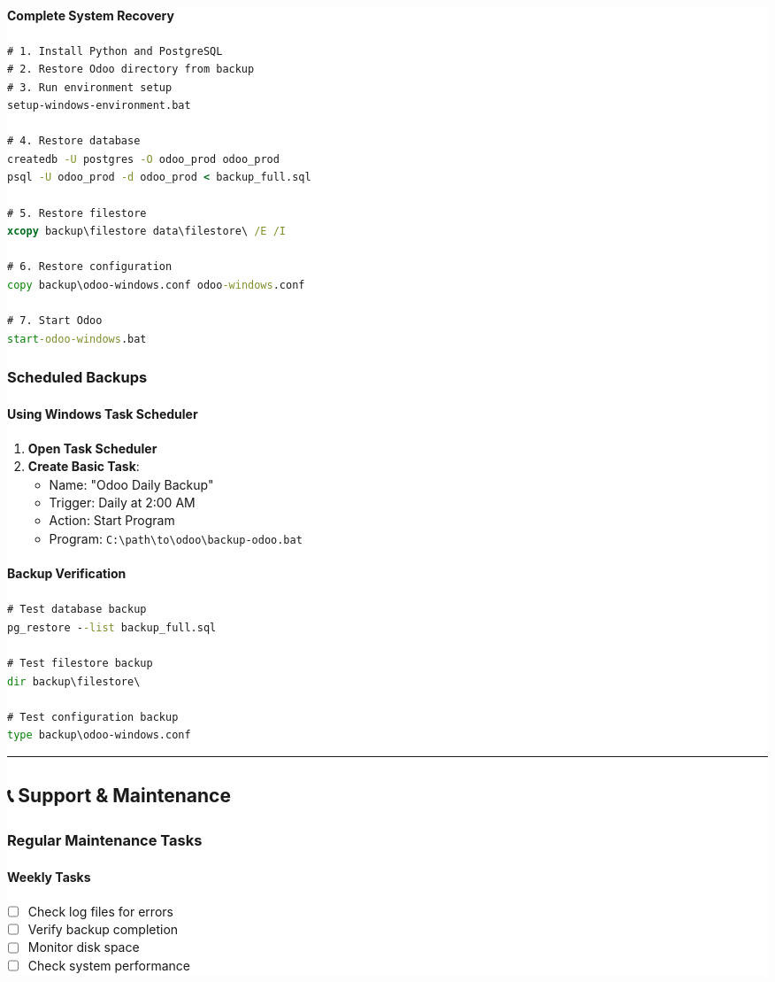 #### Complete System Recovery
```cmd
# 1. Install Python and PostgreSQL
# 2. Restore Odoo directory from backup
# 3. Run environment setup
setup-windows-environment.bat

# 4. Restore database
createdb -U postgres -O odoo_prod odoo_prod
psql -U odoo_prod -d odoo_prod < backup_full.sql

# 5. Restore filestore
xcopy backup\filestore data\filestore\ /E /I

# 6. Restore configuration
copy backup\odoo-windows.conf odoo-windows.conf

# 7. Start Odoo
start-odoo-windows.bat
```

### Scheduled Backups

#### Using Windows Task Scheduler
1. **Open Task Scheduler**
2. **Create Basic Task**:
   - Name: "Odoo Daily Backup"
   - Trigger: Daily at 2:00 AM
   - Action: Start Program
   - Program: `C:\path\to\odoo\backup-odoo.bat`

#### Backup Verification
```cmd
# Test database backup
pg_restore --list backup_full.sql

# Test filestore backup
dir backup\filestore\

# Test configuration backup
type backup\odoo-windows.conf
```

---

## 📞 Support & Maintenance

### Regular Maintenance Tasks

#### Weekly Tasks
- [ ] Check log files for errors
- [ ] Verify backup completion
- [ ] Monitor disk space
- [ ] Check system performance

